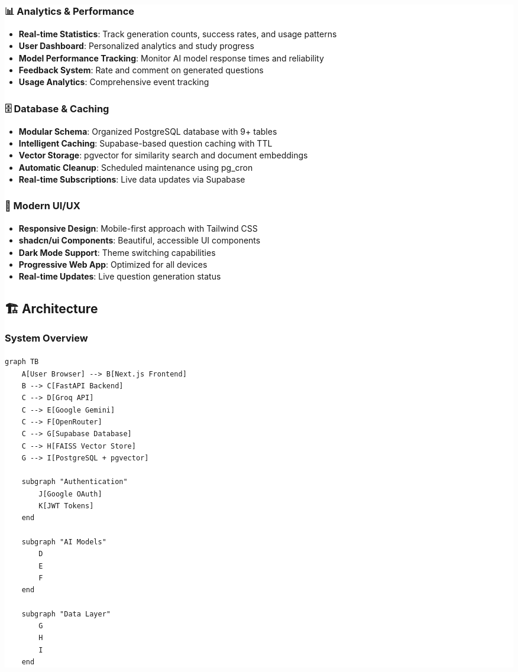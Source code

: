### 📊 Analytics & Performance
- **Real-time Statistics**: Track generation counts, success rates, and usage patterns
- **User Dashboard**: Personalized analytics and study progress
- **Model Performance Tracking**: Monitor AI model response times and reliability
- **Feedback System**: Rate and comment on generated questions
- **Usage Analytics**: Comprehensive event tracking

### 🗄️ Database & Caching
- **Modular Schema**: Organized PostgreSQL database with 9+ tables
- **Intelligent Caching**: Supabase-based question caching with TTL
- **Vector Storage**: pgvector for similarity search and document embeddings
- **Automatic Cleanup**: Scheduled maintenance using pg_cron
- **Real-time Subscriptions**: Live data updates via Supabase

### 🎨 Modern UI/UX
- **Responsive Design**: Mobile-first approach with Tailwind CSS
- **shadcn/ui Components**: Beautiful, accessible UI components
- **Dark Mode Support**: Theme switching capabilities
- **Progressive Web App**: Optimized for all devices
- **Real-time Updates**: Live question generation status

## 🏗️ Architecture

### System Overview
```mermaid
graph TB
    A[User Browser] --> B[Next.js Frontend]
    B --> C[FastAPI Backend]
    C --> D[Groq API]
    C --> E[Google Gemini]
    C --> F[OpenRouter]
    C --> G[Supabase Database]
    C --> H[FAISS Vector Store]
    G --> I[PostgreSQL + pgvector]
    
    subgraph "Authentication"
        J[Google OAuth]
        K[JWT Tokens]
    end
    
    subgraph "AI Models"
        D
        E
        F
    end
    
    subgraph "Data Layer"
        G
        H
        I
    end
```
